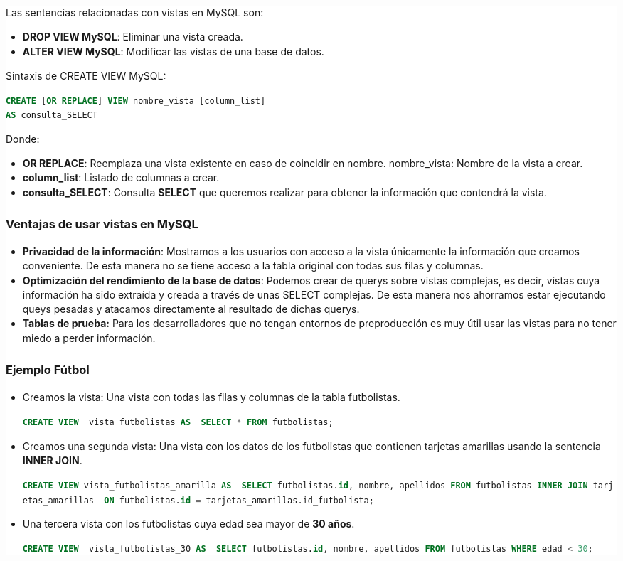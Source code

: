 Las sentencias relacionadas con vistas en MySQL son:

- __DROP VIEW MySQL__: Eliminar una vista creada.
- __ALTER VIEW MySQL__: Modificar las vistas de una base de datos.

Sintaxis de CREATE VIEW MySQL:

```sql
CREATE [OR REPLACE] VIEW nombre_vista [column_list]
AS consulta_SELECT
```

Donde:
- __OR REPLACE__: Reemplaza una vista existente en caso de coincidir en nombre.
nombre_vista: Nombre de la vista a crear.
- __column_list__: Listado de columnas a crear.
- __consulta_SELECT__: Consulta __SELECT__ que queremos realizar para obtener la información que contendrá la vista.

### Ventajas de usar vistas en MySQL

- __Privacidad de la información__: Mostramos a los usuarios con acceso a la vista únicamente la información que creamos conveniente. De esta manera no se tiene acceso a la tabla original con todas sus filas y columnas.
- __Optimización del rendimiento de la base de datos__: Podemos crear de querys sobre vistas complejas, es decir, vistas cuya información ha sido extraída y creada a través de unas SELECT complejas. De esta manera nos ahorramos estar ejecutando queys pesadas y atacamos directamente al resultado de dichas querys.
- __Tablas de prueba:__ Para los desarrolladores que no tengan entornos de preproducción es muy útil usar las vistas para no tener miedo a perder información.

### Ejemplo Fútbol

- Creamos la vista:
Una vista con todas las filas y columnas de la tabla futbolistas.
  
  ```sql
  CREATE VIEW  vista_futbolistas AS  SELECT * FROM futbolistas;
  ```

- Creamos una segunda vista:
Una vista con los datos de los futbolistas que contienen tarjetas amarillas usando la sentencia __INNER JOIN__.
  
  ```sql
  CREATE VIEW vista_futbolistas_amarilla AS  SELECT futbolistas.id, nombre, apellidos FROM futbolistas INNER JOIN tarjetas_amarillas  ON futbolistas.id = tarjetas_amarillas.id_futbolista;
  ```

- Una tercera vista con los futbolistas cuya edad sea mayor de __30 años__.

  ```sql
  CREATE VIEW  vista_futbolistas_30 AS  SELECT futbolistas.id, nombre, apellidos FROM futbolistas WHERE edad < 30;
  ```
